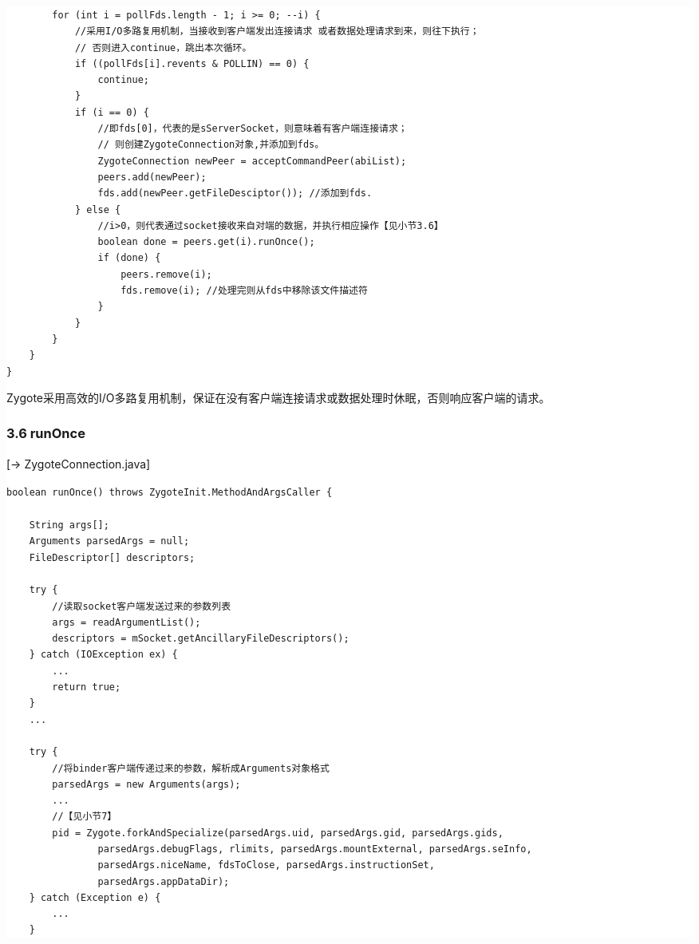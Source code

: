             for (int i = pollFds.length - 1; i >= 0; --i) {
                //采用I/O多路复用机制，当接收到客户端发出连接请求 或者数据处理请求到来，则往下执行；
                // 否则进入continue，跳出本次循环。
                if ((pollFds[i].revents & POLLIN) == 0) {
                    continue;
                }
                if (i == 0) {
                    //即fds[0]，代表的是sServerSocket，则意味着有客户端连接请求；
                    // 则创建ZygoteConnection对象,并添加到fds。
                    ZygoteConnection newPeer = acceptCommandPeer(abiList);
                    peers.add(newPeer);
                    fds.add(newPeer.getFileDesciptor()); //添加到fds.
                } else {
                    //i>0，则代表通过socket接收来自对端的数据，并执行相应操作【见小节3.6】
                    boolean done = peers.get(i).runOnce();
                    if (done) {
                        peers.remove(i);
                        fds.remove(i); //处理完则从fds中移除该文件描述符
                    }
                }
            }
        }
    }

Zygote采用高效的I/O多路复用机制，保证在没有客户端连接请求或数据处理时休眠，否则响应客户端的请求。

### 3.6 runOnce
[-> ZygoteConnection.java]

    boolean runOnce() throws ZygoteInit.MethodAndArgsCaller {

        String args[];
        Arguments parsedArgs = null;
        FileDescriptor[] descriptors;

        try {
            //读取socket客户端发送过来的参数列表
            args = readArgumentList();
            descriptors = mSocket.getAncillaryFileDescriptors();
        } catch (IOException ex) {
            ...
            return true;
        }
        ...

        try {
            //将binder客户端传递过来的参数，解析成Arguments对象格式
            parsedArgs = new Arguments(args);
            ...
            //【见小节7】
            pid = Zygote.forkAndSpecialize(parsedArgs.uid, parsedArgs.gid, parsedArgs.gids,
                    parsedArgs.debugFlags, rlimits, parsedArgs.mountExternal, parsedArgs.seInfo,
                    parsedArgs.niceName, fdsToClose, parsedArgs.instructionSet,
                    parsedArgs.appDataDir);
        } catch (Exception e) {
            ...
        }
